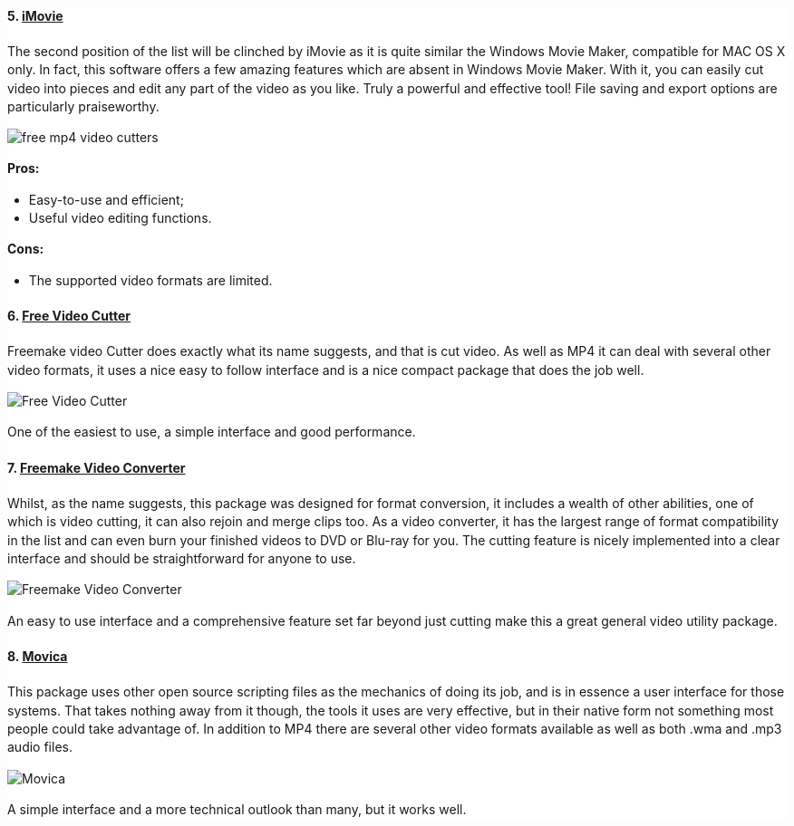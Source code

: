 #### 5\. [iMovie](http://www.apple.com/mac/imovie/)

The second position of the list will be clinched by iMovie as it is quite similar the Windows Movie Maker, compatible for MAC OS X only. In fact, this software offers a few amazing features which are absent in Windows Movie Maker. With it, you can easily cut video into pieces and edit any part of the video as you like. Truly a powerful and effective tool! File saving and export options are particularly praiseworthy.

![free mp4 video cutters](https://images.wondershare.com/topic/video-editing/imovie.jpg "free mp4 video cutters")

**Pros:**

* Easy-to-use and efficient;
* Useful video editing functions.

**Cons:**

* The supported video formats are limited.

#### 6\. [Free Video Cutter](http://www.freevideocutter.com/)

Freemake video Cutter does exactly what its name suggests, and that is cut video. As well as MP4 it can deal with several other video formats, it uses a nice easy to follow interface and is a nice compact package that does the job well.

![Free Video Cutter](https://images.wondershare.com/multimedia/free-video-cutter.jpg)

One of the easiest to use, a simple interface and good performance.

#### 7\. [Freemake Video Converter](http://www.freemake.com/free%5Fvideo%5Fconverter/)

Whilst, as the name suggests, this package was designed for format conversion, it includes a wealth of other abilities, one of which is video cutting, it can also rejoin and merge clips too. As a video converter, it has the largest range of format compatibility in the list and can even burn your finished videos to DVD or Blu-ray for you. The cutting feature is nicely implemented into a clear interface and should be straightforward for anyone to use.

![Freemake Video Converter](https://images.wondershare.com/multimedia/freemake-video-converter.png)

An easy to use interface and a comprehensive feature set far beyond just cutting make this a great general video utility package.

#### 8\. [Movica](https://sourceforge.net/projects/movica/)

This package uses other open source scripting files as the mechanics of doing its job, and is in essence a user interface for those systems. That takes nothing away from it though, the tools it uses are very effective, but in their native form not something most people could take advantage of. In addition to MP4 there are several other video formats available as well as both .wma and .mp3 audio files.

![Movica](https://images.wondershare.com/multimedia/movica1.jpg)

A simple interface and a more technical outlook than many, but it works well.
